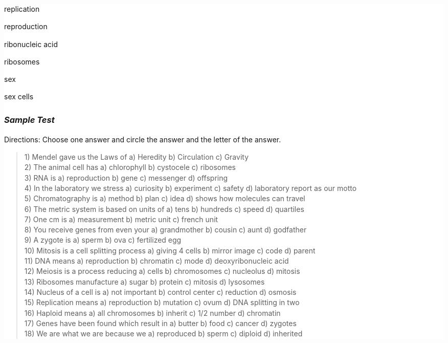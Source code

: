 <p>
replication
</p>
<p>
reproduction
</p>
<p>
ribonucleic acid
</p>
<p>
ribosomes
</p>
<p>
sex
</p>
<p>
sex cells
</p>
<h3>
<i>
Sample Test
</i>
</h3>
Directions: Choose one answer and circle the answer and the letter of the answer.
<blockquote>
<dl>
<dt>
1) Mendel gave us the Laws of a) Heredity b) Circulation c) Gravity
<dt>
2) The animal cell has a) chlorophyll b) cystocele c) ribosomes
<dt>
3) RNA is a) reproduction b) gene c) messenger d) offspring
<dt>
4) In the laboratory we stress a) curiosity b) experiment c) safety d) laboratory report as our motto
<dt>
5) Chromatography is a) method b) plan c) idea d) shows how molecules can travel
<dt>
6) The metric system is based on units of a) tens b) hundreds c) speed d) quartiles
<dt>
7) One cm is a) measurement b) metric unit c) french unit
<dt>
8) You receive genes from even your a) grandmother b) cousin c) aunt d) godfather
<dt>
9) A zygote is a) sperm b) ova c) fertilized egg
<dt>
10) Mitosis is a cell splitting process a) giving 4 cells b) mirror image c) code d) parent
<dt>
11) DNA means a) reproduction b) chromatin c) mode d) deoxyribonucleic acid
<dt>
12) Meiosis is a process reducing a) cells b) chromosomes c) nucleolus d) mitosis
<dt>
13) Ribosomes manufacture a) sugar b) protein c) mitosis d) lysosomes
<dt>
14) Nucleus of a cell is a) not important b) control center c) reduction d) osmosis
<dt>
15) Replication means a) reproduction b) mutation c) ovum d) DNA splitting in two
<dt>
16) Haploid means a) all chromosomes b) inherit c) 1/2 number d) chromatin
<dt>
17) Genes have been found which result in a) butter b) food c) cancer d) zygotes
<dt>
18) We are what we are because we a) reproduced b) sperm c) diploid d) inherited
<dt>